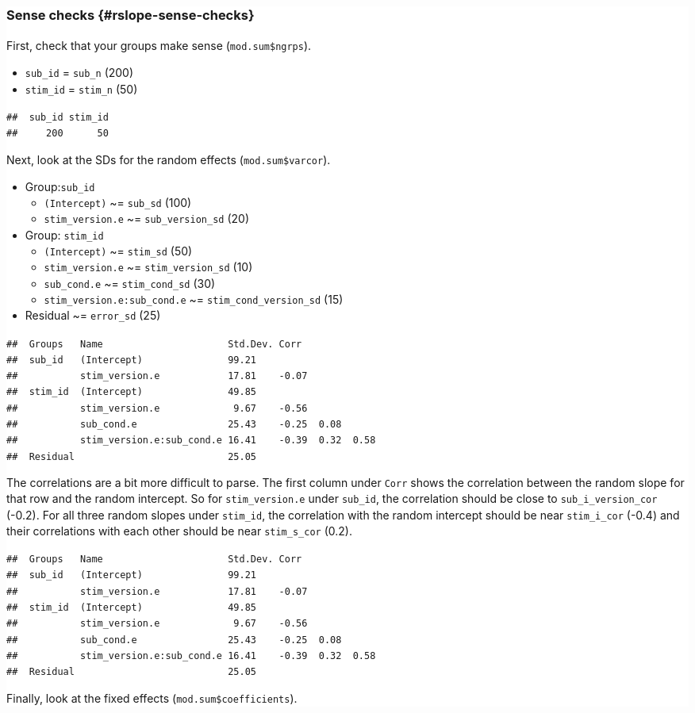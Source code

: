 ### Sense checks {#rslope-sense-checks}

First, check that your groups make sense (`mod.sum$ngrps`). 

* `sub_id` = `sub_n` (200)
* `stim_id` = `stim_n` (50)


```
##  sub_id stim_id 
##     200      50
```

Next, look at the SDs for the random effects (`mod.sum$varcor`). 

* Group:`sub_id`
   * `(Intercept)` ~= `sub_sd` (100)
   * `stim_version.e` ~= `sub_version_sd` (20)
* Group: `stim_id`
   * `(Intercept)` ~= `stim_sd` (50)
   * `stim_version.e` ~= `stim_version_sd` (10)
   * `sub_cond.e` ~= `stim_cond_sd` (30)
   * `stim_version.e:sub_cond.e` ~= `stim_cond_version_sd` (15)
* Residual ~= `error_sd` (25)


```
##  Groups   Name                      Std.Dev. Corr             
##  sub_id   (Intercept)               99.21                     
##           stim_version.e            17.81    -0.07            
##  stim_id  (Intercept)               49.85                     
##           stim_version.e             9.67    -0.56            
##           sub_cond.e                25.43    -0.25  0.08      
##           stim_version.e:sub_cond.e 16.41    -0.39  0.32  0.58
##  Residual                           25.05
```

The correlations are a bit more difficult to parse. The first column under `Corr` shows the correlation between the random slope for that row and the random intercept. So for `stim_version.e` under `sub_id`, the correlation should be close to `sub_i_version_cor` (-0.2). For all three random slopes under `stim_id`, the correlation with the random intercept should be near `stim_i_cor` (-0.4) and their correlations with each other should be near `stim_s_cor` (0.2).


```
##  Groups   Name                      Std.Dev. Corr             
##  sub_id   (Intercept)               99.21                     
##           stim_version.e            17.81    -0.07            
##  stim_id  (Intercept)               49.85                     
##           stim_version.e             9.67    -0.56            
##           sub_cond.e                25.43    -0.25  0.08      
##           stim_version.e:sub_cond.e 16.41    -0.39  0.32  0.58
##  Residual                           25.05
```

Finally, look at the fixed effects (`mod.sum$coefficients`). 

